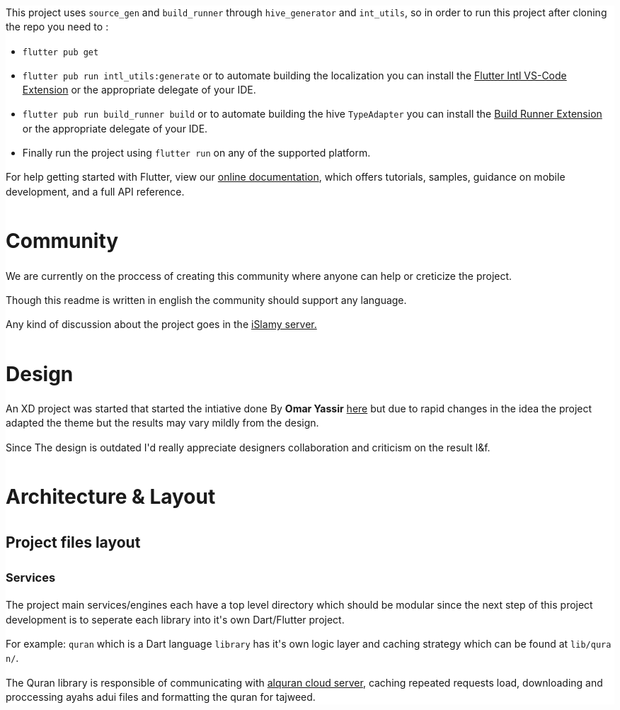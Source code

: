 This project uses `source_gen` and `build_runner` through `hive_generator` and `int_utils`, so in order to run this project after cloning the repo you need to :

- `flutter pub get`


- `flutter pub run intl_utils:generate` or to automate building the localization you can install the [Flutter Intl VS-Code Extension](https://marketplace.visualstudio.com/items?itemName=localizely.flutter-intl) or the appropriate delegate of your IDE.


- `flutter pub run build_runner build` or to automate building the hive `TypeAdapter` you can install the [Build Runner Extension](https://marketplace.visualstudio.com/items?itemName=GaetSchwartz.build-runner) or the appropriate delegate of your IDE.

-   Finally run the project using `flutter run` on any of the supported platform.

For help getting started with Flutter, view our
[online documentation](https://flutter.dev/docs), which offers tutorials,
samples, guidance on mobile development, and a full API reference.

# Community

We are currently on the proccess of creating this community where anyone can help or creticize the project.

Though this readme is written in english the community should support any language.

Any kind of discussion about the project goes in the [iSlamy server.](https://discord.gg/G9RzbGtf4D)

# Design

An XD project was started that started the intiative done By **Omar Yassir** [here](https://xd.adobe.com/view/da13a2ab-147b-4852-8f44-3b923240addd-8f40/grid) but due to rapid changes in the idea the project adapted the theme but the results may vary mildly from the design.

Since The design is outdated I'd really appreciate designers collaboration and criticism on the result l&f. 
# Architecture & Layout

## **Project files layout**

### **Services**
The project main services/engines each have a top level directory which should be modular since the next step of this project development is to seperate each library into it's own Dart/Flutter project.

For example: `quran` which is a Dart language `library` has it's own logic layer and caching strategy which can be found at `lib/quran/`.

The Quran library is responsible of communicating with [alquran cloud server](https://alquran.cloud/), caching repeated requests load, downloading and proccessing ayahs adui files and formatting the quran for tajweed.
